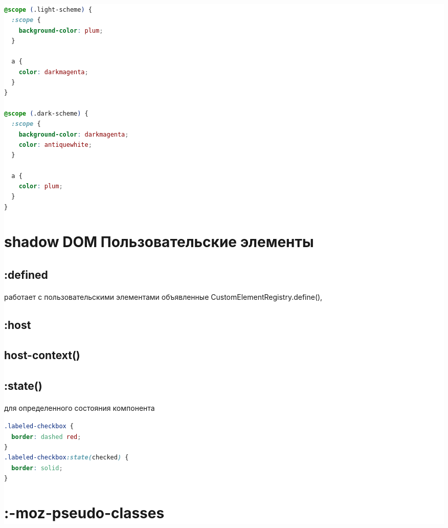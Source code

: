 
```scss
@scope (.light-scheme) {
  :scope {
    background-color: plum;
  }

  a {
    color: darkmagenta;
  }
}

@scope (.dark-scheme) {
  :scope {
    background-color: darkmagenta;
    color: antiquewhite;
  }

  a {
    color: plum;
  }
}
```



# shadow DOM Пользовательские элементы

## :defined

работает с пользовательскими элементами объявленные CustomElementRegistry.define(),

## :host

## host-context()

## :state()

для определенного состояния компонента

```scss
.labeled-checkbox {
  border: dashed red;
}
.labeled-checkbox:state(checked) {
  border: solid;
}
```



# :-moz-pseudo-classes
